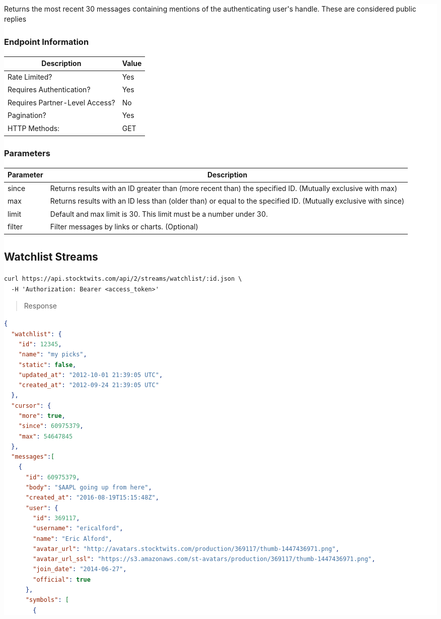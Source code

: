 Returns the most recent 30 messages containing mentions of the authenticating user's handle. These are considered
public replies

### Endpoint Information

Description | Value
--------- | -----------
Rate Limited? | Yes
Requires Authentication? | Yes
Requires Partner-Level Access? | No
Pagination? | Yes
HTTP Methods: | GET

### Parameters

Parameter | Description
--------- | -----------
since | Returns results with an ID greater than (more recent than) the specified ID. (Mutually exclusive with max)
max | Returns results with an ID less than (older than) or equal to the specified ID. (Mutually exclusive with since)
limit | Default and max limit is 30. This limit must be a number under 30.
filter | Filter messages by links or charts. (Optional)

## Watchlist Streams

```shell
curl https://api.stocktwits.com/api/2/streams/watchlist/:id.json \
  -H 'Authorization: Bearer <access_token>'
```

> Response

```json
{
  "watchlist": {
    "id": 12345,
    "name": "my picks",
    "static": false,
    "updated_at": "2012-10-01 21:39:05 UTC",
    "created_at": "2012-09-24 21:39:05 UTC"
  },
  "cursor": {
    "more": true,
    "since": 60975379,
    "max": 54647845
  },
  "messages":[
    {
      "id": 60975379,
      "body": "$AAPL going up from here",
      "created_at": "2016-08-19T15:15:48Z",
      "user": {
        "id": 369117,
        "username": "ericalford",
        "name": "Eric Alford",
        "avatar_url": "http://avatars.stocktwits.com/production/369117/thumb-1447436971.png",
        "avatar_url_ssl": "https://s3.amazonaws.com/st-avatars/production/369117/thumb-1447436971.png",
        "join_date": "2014-06-27",
        "official": true
      },
      "symbols": [
        {
```